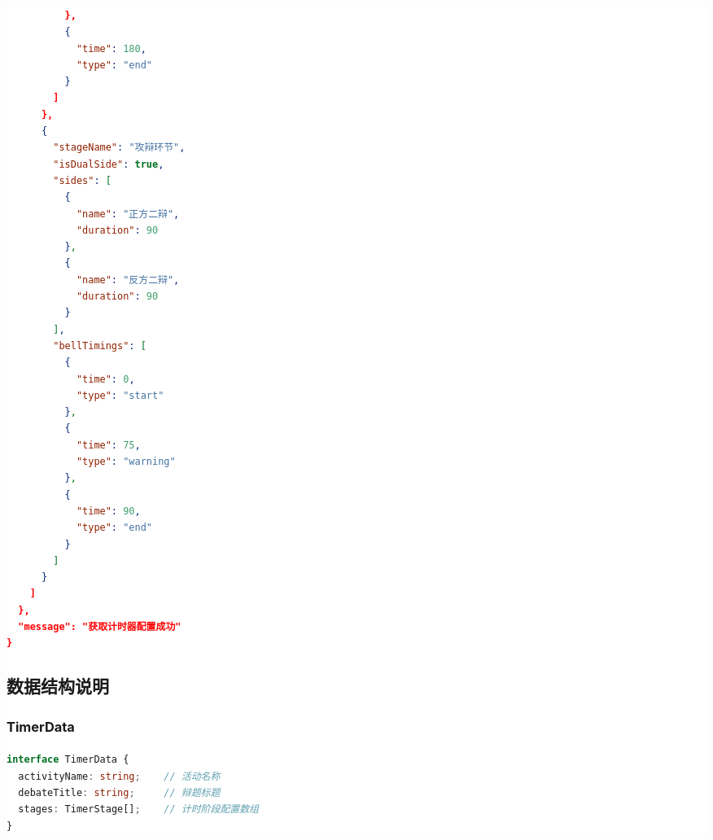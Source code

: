 ```json
          },
          {
            "time": 180,
            "type": "end"
          }
        ]
      },
      {
        "stageName": "攻辩环节",
        "isDualSide": true,
        "sides": [
          {
            "name": "正方二辩",
            "duration": 90
          },
          {
            "name": "反方二辩",
            "duration": 90
          }
        ],
        "bellTimings": [
          {
            "time": 0,
            "type": "start"
          },
          {
            "time": 75,
            "type": "warning"
          },
          {
            "time": 90,
            "type": "end"
          }
        ]
      }
    ]
  },
  "message": "获取计时器配置成功"
}
```

## 数据结构说明

### TimerData
```typescript
interface TimerData {
  activityName: string;    // 活动名称
  debateTitle: string;     // 辩题标题
  stages: TimerStage[];    // 计时阶段配置数组
}
```
